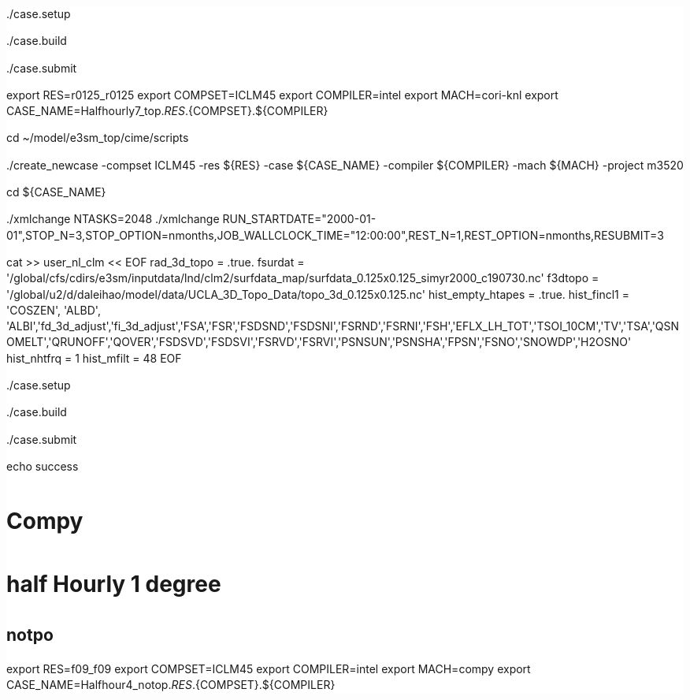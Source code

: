 ./case.setup

./case.build

./case.submit







export RES=r0125_r0125
export COMPSET=ICLM45
export COMPILER=intel
export MACH=cori-knl
export CASE_NAME=Halfhourly7_top.${RES}.${COMPSET}.${COMPILER}

cd ~/model/e3sm_top/cime/scripts

./create_newcase -compset ICLM45 -res ${RES} -case ${CASE_NAME} -compiler ${COMPILER} -mach ${MACH} -project m3520

cd ${CASE_NAME}

./xmlchange NTASKS=2048
./xmlchange RUN_STARTDATE="2000-01-01",STOP_N=3,STOP_OPTION=nmonths,JOB_WALLCLOCK_TIME="12:00:00",REST_N=1,REST_OPTION=nmonths,RESUBMIT=3

cat >> user_nl_clm << EOF
rad_3d_topo = .true.
fsurdat = '/global/cfs/cdirs/e3sm/inputdata/lnd/clm2/surfdata_map/surfdata_0.125x0.125_simyr2000_c190730.nc'
f3dtopo = '/global/u2/d/daleihao/model/data/UCLA_3D_Topo_Data/topo_3d_0.125x0.125.nc'
hist_empty_htapes = .true.
hist_fincl1 = 'COSZEN', 'ALBD',
'ALBI','fd_3d_adjust','fi_3d_adjust','FSA','FSR','FSDSND','FSDSNI','FSRND','FSRNI','FSH','EFLX_LH_TOT','TSOI_10CM','TV','TSA','QSNOMELT','QRUNOFF','QOVER','FSDSVD','FSDSVI','FSRVD','FSRVI','PSNSUN','PSNSHA','FPSN','FSNO','SNOWDP','H2OSNO'
hist_nhtfrq = 1
hist_mfilt  = 48
EOF


./case.setup

./case.build

./case.submit

echo success




# Compy
# half Hourly 1 degree
## notpo
export RES=f09_f09
export COMPSET=ICLM45
export COMPILER=intel
export MACH=compy
export CASE_NAME=Halfhour4_notop.${RES}.${COMPSET}.${COMPILER}
